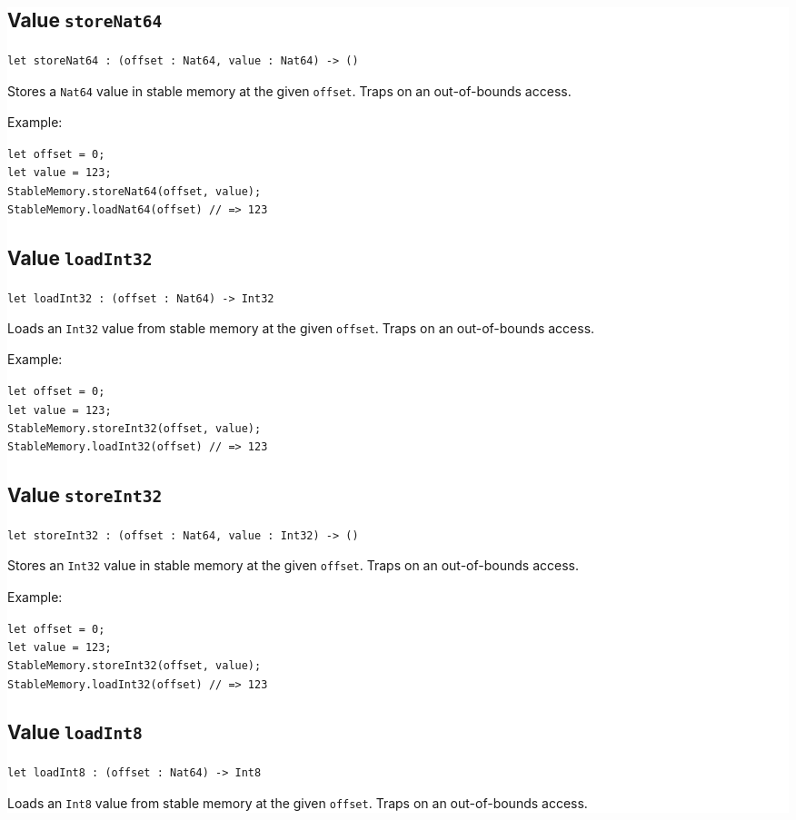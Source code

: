 ## Value `storeNat64`
``` motoko no-repl
let storeNat64 : (offset : Nat64, value : Nat64) -> ()
```

Stores a `Nat64` value in stable memory at the given `offset`.
Traps on an out-of-bounds access.

Example:
```motoko no-repl
let offset = 0;
let value = 123;
StableMemory.storeNat64(offset, value);
StableMemory.loadNat64(offset) // => 123
```

## Value `loadInt32`
``` motoko no-repl
let loadInt32 : (offset : Nat64) -> Int32
```

Loads an `Int32` value from stable memory at the given `offset`.
Traps on an out-of-bounds access.

Example:
```motoko no-repl
let offset = 0;
let value = 123;
StableMemory.storeInt32(offset, value);
StableMemory.loadInt32(offset) // => 123
```

## Value `storeInt32`
``` motoko no-repl
let storeInt32 : (offset : Nat64, value : Int32) -> ()
```

Stores an `Int32` value in stable memory at the given `offset`.
Traps on an out-of-bounds access.

Example:
```motoko no-repl
let offset = 0;
let value = 123;
StableMemory.storeInt32(offset, value);
StableMemory.loadInt32(offset) // => 123
```

## Value `loadInt8`
``` motoko no-repl
let loadInt8 : (offset : Nat64) -> Int8
```

Loads an `Int8` value from stable memory at the given `offset`.
Traps on an out-of-bounds access.
